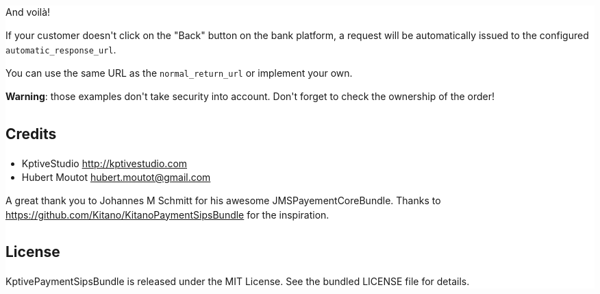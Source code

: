 
And voilà!

If your customer doesn't click on the "Back" button on the bank platform,
a request will be automatically issued to the configured `automatic_response_url`.

You can use the same URL as the `normal_return_url` or implement your own.

**Warning**: those examples don't take security into account. Don't forget to
check the ownership of the order!


Credits
-------

* KptiveStudio <http://kptivestudio.com>
* Hubert Moutot <hubert.moutot@gmail.com>

A great thank you to Johannes M Schmitt for his awesome JMSPayementCoreBundle.
Thanks to https://github.com/Kitano/KitanoPaymentSipsBundle for the inspiration.


License
-------

KptivePaymentSipsBundle is released under the MIT License.
See the bundled LICENSE file for details.

